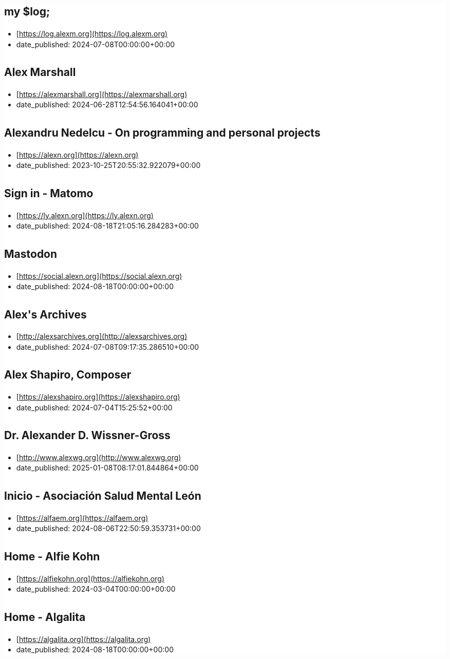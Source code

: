  ## my $log;
 - [https://log.alexm.org](https://log.alexm.org)
 - date_published: 2024-07-08T00:00:00+00:00

 ## Alex Marshall
 - [https://alexmarshall.org](https://alexmarshall.org)
 - date_published: 2024-06-28T12:54:56.164041+00:00

 ## Alexandru Nedelcu - On programming and personal projects
 - [https://alexn.org](https://alexn.org)
 - date_published: 2023-10-25T20:55:32.922079+00:00

 ## Sign in - Matomo
 - [https://ly.alexn.org](https://ly.alexn.org)
 - date_published: 2024-08-18T21:05:16.284283+00:00

 ## Mastodon
 - [https://social.alexn.org](https://social.alexn.org)
 - date_published: 2024-08-18T00:00:00+00:00

 ## Alex's Archives
 - [http://alexsarchives.org](http://alexsarchives.org)
 - date_published: 2024-07-08T09:17:35.286510+00:00

 ## Alex Shapiro, Composer
 - [https://alexshapiro.org](https://alexshapiro.org)
 - date_published: 2024-07-04T15:25:52+00:00

 ## Dr. Alexander D. Wissner-Gross
 - [http://www.alexwg.org](http://www.alexwg.org)
 - date_published: 2025-01-08T08:17:01.844864+00:00

 ## Inicio - Asociación Salud Mental León
 - [https://alfaem.org](https://alfaem.org)
 - date_published: 2024-08-06T22:50:59.353731+00:00

 ## Home - Alfie Kohn
 - [https://alfiekohn.org](https://alfiekohn.org)
 - date_published: 2024-03-04T00:00:00+00:00

 ## Home - Algalita
 - [https://algalita.org](https://algalita.org)
 - date_published: 2024-08-18T00:00:00+00:00
